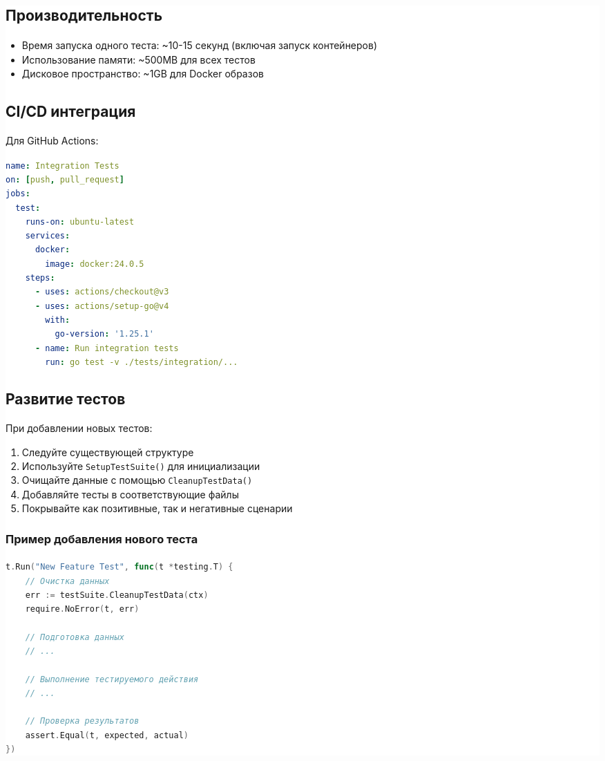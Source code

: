 ## Производительность

- Время запуска одного теста: ~10-15 секунд (включая запуск контейнеров)
- Использование памяти: ~500MB для всех тестов
- Дисковое пространство: ~1GB для Docker образов

## CI/CD интеграция

Для GitHub Actions:

```yaml
name: Integration Tests
on: [push, pull_request]
jobs:
  test:
    runs-on: ubuntu-latest
    services:
      docker:
        image: docker:24.0.5
    steps:
      - uses: actions/checkout@v3
      - uses: actions/setup-go@v4
        with:
          go-version: '1.25.1'
      - name: Run integration tests
        run: go test -v ./tests/integration/...
```

## Развитие тестов

При добавлении новых тестов:

1. Следуйте существующей структуре
2. Используйте `SetupTestSuite()` для инициализации
3. Очищайте данные с помощью `CleanupTestData()`
4. Добавляйте тесты в соответствующие файлы
5. Покрывайте как позитивные, так и негативные сценарии

### Пример добавления нового теста

```go
t.Run("New Feature Test", func(t *testing.T) {
    // Очистка данных
    err := testSuite.CleanupTestData(ctx)
    require.NoError(t, err)
    
    // Подготовка данных
    // ...
    
    // Выполнение тестируемого действия
    // ...
    
    // Проверка результатов
    assert.Equal(t, expected, actual)
})
```
